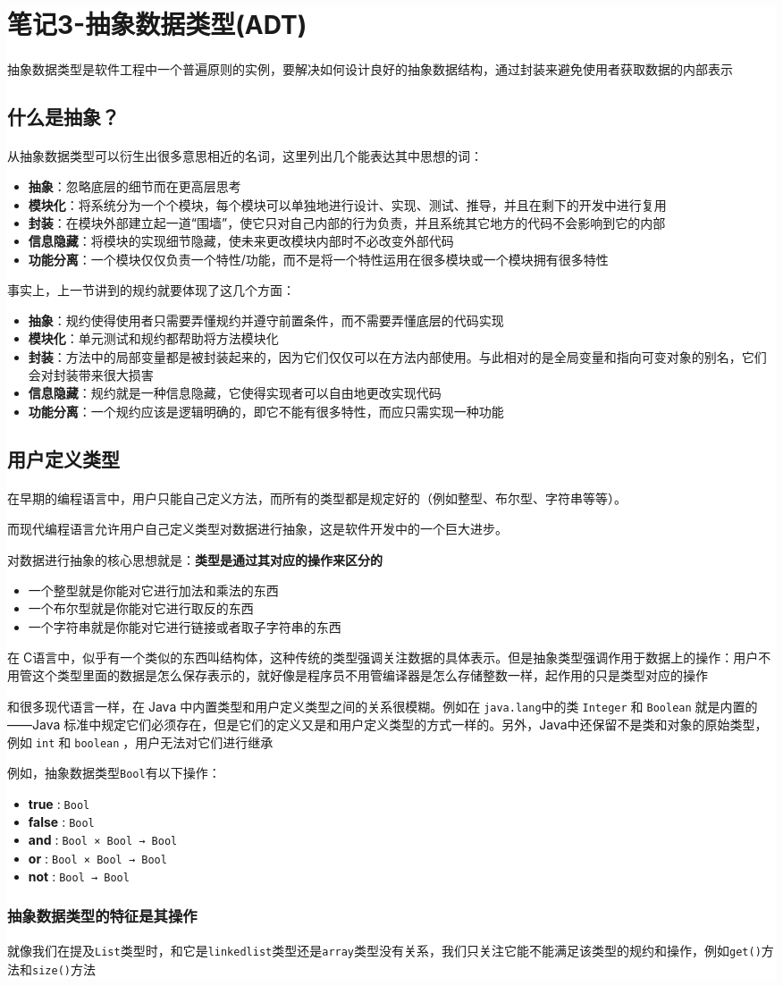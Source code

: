 # 笔记3-抽象数据类型(ADT)

抽象数据类型是软件工程中一个普遍原则的实例，要解决如何设计良好的抽象数据结构，通过封装来避免使用者获取数据的内部表示

## 什么是抽象？

从抽象数据类型可以衍生出很多意思相近的名词，这里列出几个能表达其中思想的词：

- **抽象**：忽略底层的细节而在更高层思考
- **模块化**：将系统分为一个个模块，每个模块可以单独地进行设计、实现、测试、推导，并且在剩下的开发中进行复用
- **封装**：在模块外部建立起一道“围墙”，使它只对自己内部的行为负责，并且系统其它地方的代码不会影响到它的内部
- **信息隐藏**：将模块的实现细节隐藏，使未来更改模块内部时不必改变外部代码
- **功能分离**：一个模块仅仅负责一个特性/功能，而不是将一个特性运用在很多模块或一个模块拥有很多特性

事实上，上一节讲到的规约就要体现了这几个方面：

- **抽象**：规约使得使用者只需要弄懂规约并遵守前置条件，而不需要弄懂底层的代码实现
- **模块化**：单元测试和规约都帮助将方法模块化
- **封装**：方法中的局部变量都是被封装起来的，因为它们仅仅可以在方法内部使用。与此相对的是全局变量和指向可变对象的别名，它们会对封装带来很大损害
- **信息隐藏**：规约就是一种信息隐藏，它使得实现者可以自由地更改实现代码
- **功能分离**：一个规约应该是逻辑明确的，即它不能有很多特性，而应只需实现一种功能

## 用户定义类型

在早期的编程语言中，用户只能自己定义方法，而所有的类型都是规定好的（例如整型、布尔型、字符串等等）。

而现代编程语言允许用户自己定义类型对数据进行抽象，这是软件开发中的一个巨大进步。

对数据进行抽象的核心思想就是：**类型是通过其对应的操作来区分的**

- 一个整型就是你能对它进行加法和乘法的东西
- 一个布尔型就是你能对它进行取反的东西
- 一个字符串就是你能对它进行链接或者取子字符串的东西

在 C语言中，似乎有一个类似的东西叫结构体，这种传统的类型强调关注数据的具体表示。但是抽象类型强调作用于数据上的操作：用户不用管这个类型里面的数据是怎么保存表示的，就好像是程序员不用管编译器是怎么存储整数一样，起作用的只是类型对应的操作

和很多现代语言一样，在 Java 中内置类型和用户定义类型之间的关系很模糊。例如在 `java.lang`中的类 `Integer` 和 `Boolean` 就是内置的——Java 标准中规定它们必须存在，但是它们的定义又是和用户定义类型的方式一样的。另外，Java中还保留不是类和对象的原始类型，例如 `int` 和 `boolean` ，用户无法对它们进行继承

例如，抽象数据类型`Bool`有以下操作：

- **true** : `Bool` 
- **false** : `Bool`
- **and** : `Bool × Bool → Bool` 
- **or** : `Bool × Bool → Bool` 
- **not** : `Bool → Bool`

### 抽象数据类型的特征是其操作

就像我们在提及`List`类型时，和它是`linkedlist`类型还是`array`类型没有关系，我们只关注它能不能满足该类型的规约和操作，例如`get()`方法和`size()`方法
